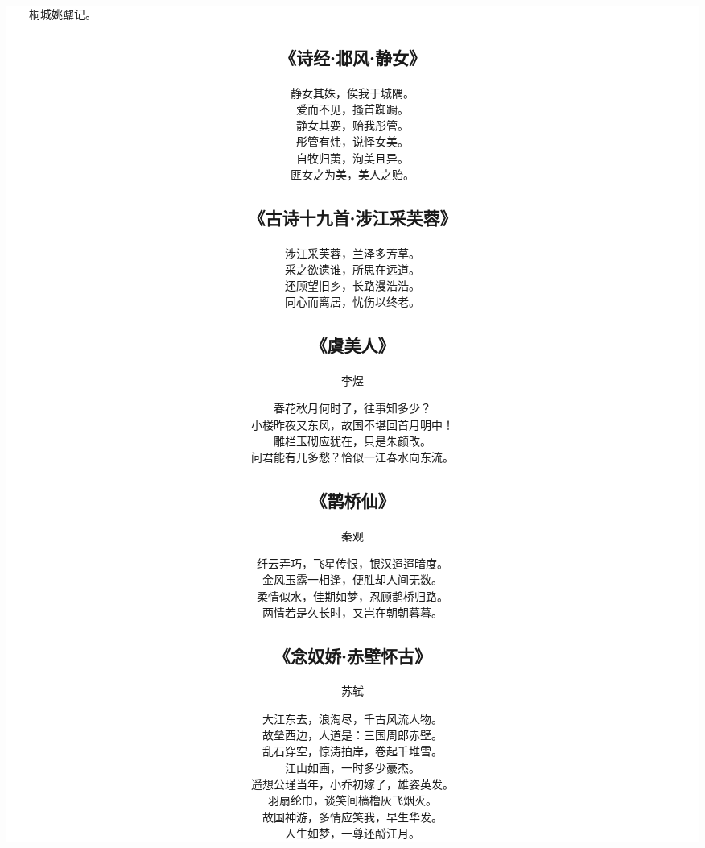 &emsp;&emsp;桐城姚鼐记。



<h2 align='center'>《诗经·邶风·静女》</h2>

<center>静女其姝，俟我于城隅。</center>

<center>爱而不见，搔首踟蹰。</center>

<center>静女其娈，贻我彤管。</center>

<center>彤管有炜，说怿女美。</center>

<center>自牧归荑，洵美且异。</center>

<center>匪女之为美，美人之贻。</center>



<h2 align='center'>《古诗十九首·涉江采芙蓉》</h2>

<center>涉江采芙蓉，兰泽多芳草。</center>

<center>采之欲遗谁，所思在远道。</center>

<center>还顾望旧乡，长路漫浩浩。</center>

<center>同心而离居，忧伤以终老。</center>



<h2 align='center'>《虞美人》</h2>

<p align='center'>李煜</p>

<center>春花秋月何时了，往事知多少？</center>

<center>小楼昨夜又东风，故国不堪回首月明中！</center>

<center>雕栏玉砌应犹在，只是朱颜改。</center>

<center>问君能有几多愁？恰似一江春水向东流。</center>



<h2 align='center'>《鹊桥仙》</h2>

<p align='center'>秦观</p>

<center>纤云弄巧，飞星传恨，银汉迢迢暗度。</center>

<center>金风玉露一相逢，便胜却人间无数。</center>

<center>柔情似水，佳期如梦，忍顾鹊桥归路。</center>

<center>两情若是久长时，又岂在朝朝暮暮。</center>



<h2 align='center'>《念奴娇·赤壁怀古》</h2>

<p align='center'>苏轼</p>

<center>大江东去，浪淘尽，千古风流人物。</center>

<center>故垒西边，人道是：三国周郎赤壁。</center>

<center>乱石穿空，惊涛拍岸，卷起千堆雪。</center>

<center>江山如画，一时多少豪杰。</center>

<center>遥想公瑾当年，小乔初嫁了，雄姿英发。</center>

<center>羽扇纶巾，谈笑间樯橹灰飞烟灭。</center>

<center>故国神游，多情应笑我，早生华发。</center>

<center>人生如梦，一尊还酹江月。</center>

